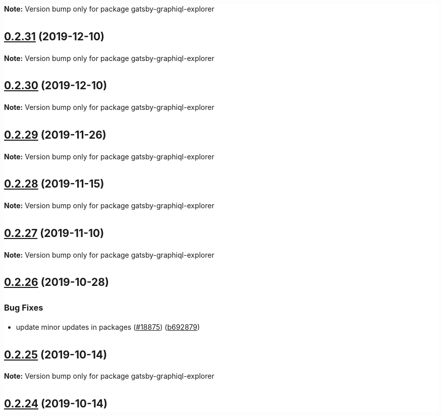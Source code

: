 **Note:** Version bump only for package gatsby-graphiql-explorer

## [0.2.31](https://github.com/gatsbyjs/gatsby/compare/gatsby-graphiql-explorer@0.2.29...gatsby-graphiql-explorer@0.2.31) (2019-12-10)

**Note:** Version bump only for package gatsby-graphiql-explorer

## [0.2.30](https://github.com/gatsbyjs/gatsby/compare/gatsby-graphiql-explorer@0.2.29...gatsby-graphiql-explorer@0.2.30) (2019-12-10)

**Note:** Version bump only for package gatsby-graphiql-explorer

## [0.2.29](https://github.com/gatsbyjs/gatsby/compare/gatsby-graphiql-explorer@0.2.28...gatsby-graphiql-explorer@0.2.29) (2019-11-26)

**Note:** Version bump only for package gatsby-graphiql-explorer

## [0.2.28](https://github.com/gatsbyjs/gatsby/compare/gatsby-graphiql-explorer@0.2.27...gatsby-graphiql-explorer@0.2.28) (2019-11-15)

**Note:** Version bump only for package gatsby-graphiql-explorer

## [0.2.27](https://github.com/gatsbyjs/gatsby/compare/gatsby-graphiql-explorer@0.2.26...gatsby-graphiql-explorer@0.2.27) (2019-11-10)

**Note:** Version bump only for package gatsby-graphiql-explorer

## [0.2.26](https://github.com/gatsbyjs/gatsby/compare/gatsby-graphiql-explorer@0.2.25...gatsby-graphiql-explorer@0.2.26) (2019-10-28)

### Bug Fixes

- update minor updates in packages ([#18875](https://github.com/gatsbyjs/gatsby/issues/18875)) ([b692879](https://github.com/gatsbyjs/gatsby/commit/b692879))

## [0.2.25](https://github.com/gatsbyjs/gatsby/compare/gatsby-graphiql-explorer@0.2.24...gatsby-graphiql-explorer@0.2.25) (2019-10-14)

**Note:** Version bump only for package gatsby-graphiql-explorer

## [0.2.24](https://github.com/gatsbyjs/gatsby/compare/gatsby-graphiql-explorer@0.2.23...gatsby-graphiql-explorer@0.2.24) (2019-10-14)
